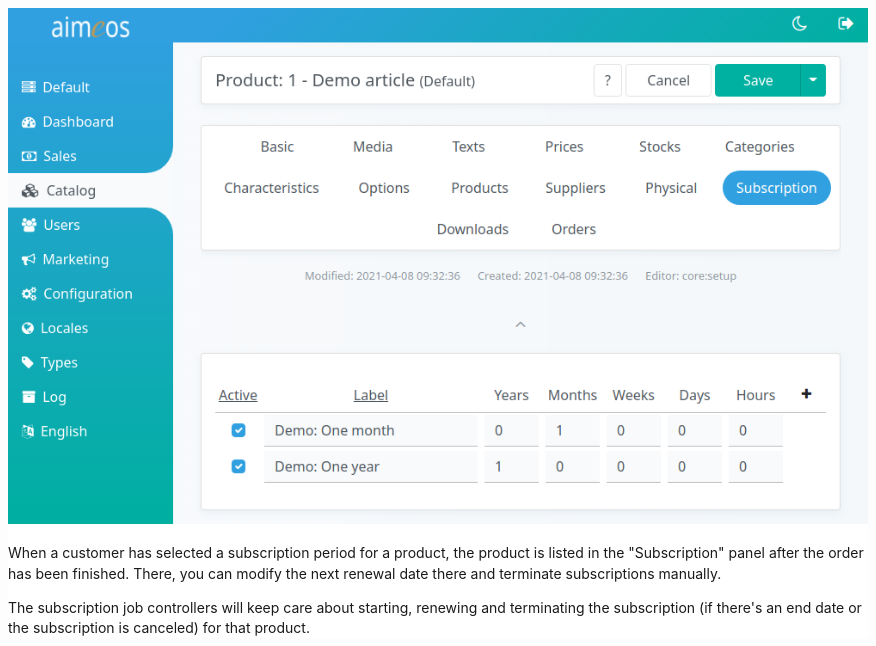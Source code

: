 ![Subscription periods](Admin-product-detail-subscription.png)

When a customer has selected a subscription period for a product, the product is listed in the "Subscription" panel after the order has been finished. There, you can modify the next renewal date there and terminate subscriptions manually.

The subscription job controllers will keep care about starting, renewing and terminating the subscription (if there's an end date or the subscription is canceled) for that product.
